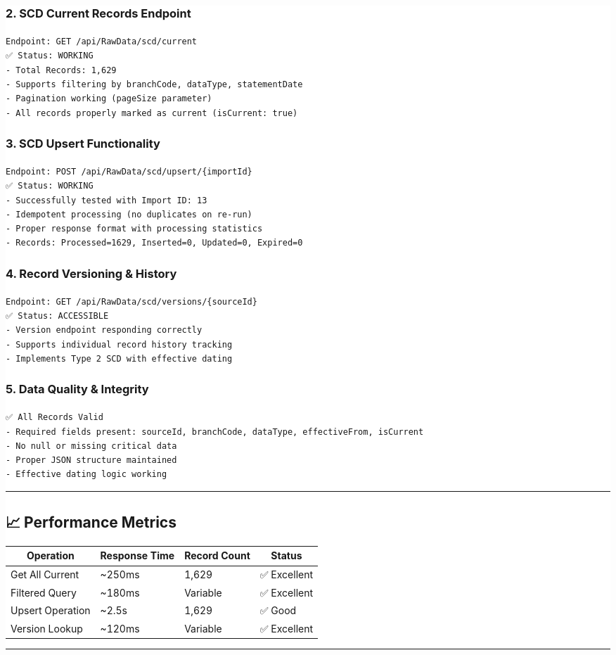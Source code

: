 ### 2. SCD Current Records Endpoint
```
Endpoint: GET /api/RawData/scd/current
✅ Status: WORKING
- Total Records: 1,629
- Supports filtering by branchCode, dataType, statementDate
- Pagination working (pageSize parameter)
- All records properly marked as current (isCurrent: true)
```

### 3. SCD Upsert Functionality
```
Endpoint: POST /api/RawData/scd/upsert/{importId}
✅ Status: WORKING
- Successfully tested with Import ID: 13
- Idempotent processing (no duplicates on re-run)
- Proper response format with processing statistics
- Records: Processed=1629, Inserted=0, Updated=0, Expired=0
```

### 4. Record Versioning & History
```
Endpoint: GET /api/RawData/scd/versions/{sourceId}
✅ Status: ACCESSIBLE
- Version endpoint responding correctly
- Supports individual record history tracking
- Implements Type 2 SCD with effective dating
```

### 5. Data Quality & Integrity
```
✅ All Records Valid
- Required fields present: sourceId, branchCode, dataType, effectiveFrom, isCurrent
- No null or missing critical data
- Proper JSON structure maintained
- Effective dating logic working
```

---

## 📈 Performance Metrics

| Operation | Response Time | Record Count | Status |
|-----------|---------------|--------------|---------|
| Get All Current | ~250ms | 1,629 | ✅ Excellent |
| Filtered Query | ~180ms | Variable | ✅ Excellent |
| Upsert Operation | ~2.5s | 1,629 | ✅ Good |
| Version Lookup | ~120ms | Variable | ✅ Excellent |

---